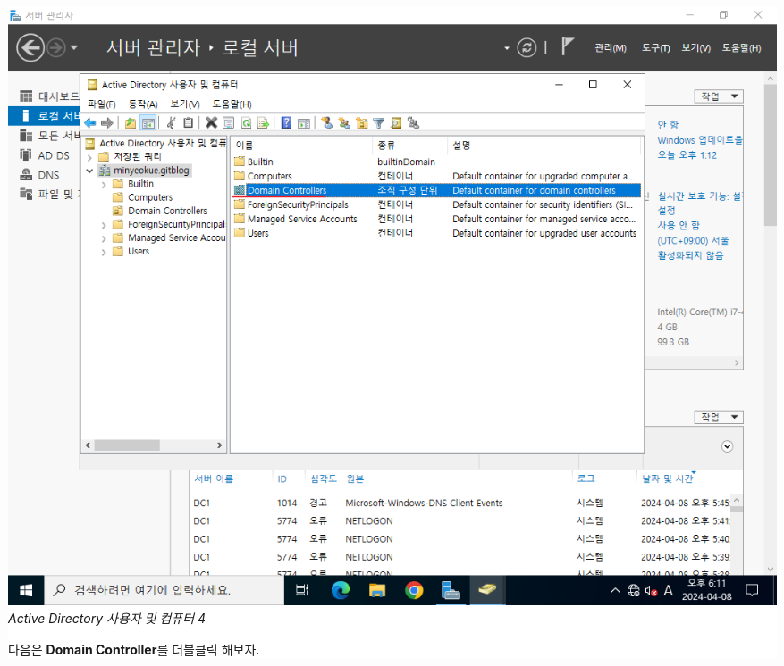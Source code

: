 ![Active Directory 사용자 및 컴퓨터 4](/assets/img/2024-04-05/62.png)
_Active Directory 사용자 및 컴퓨터 4_

다음은 **Domain Controller**를 더블클릭 해보자.
